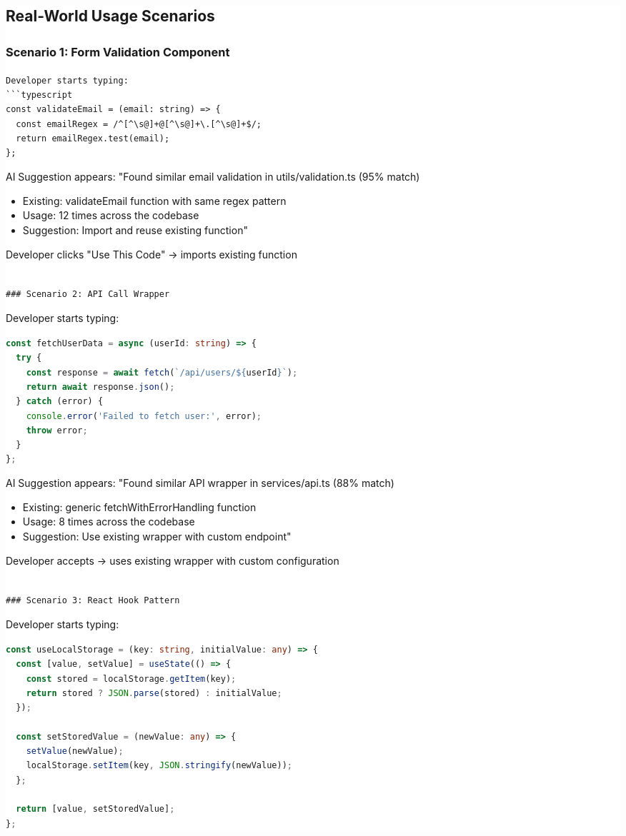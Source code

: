 
## Real-World Usage Scenarios

### Scenario 1: Form Validation Component
```
Developer starts typing:
```typescript
const validateEmail = (email: string) => {
  const emailRegex = /^[^\s@]+@[^\s@]+\.[^\s@]+$/;
  return emailRegex.test(email);
};
```

AI Suggestion appears:
"Found similar email validation in utils/validation.ts (95% match)
- Existing: validateEmail function with same regex pattern
- Usage: 12 times across the codebase
- Suggestion: Import and reuse existing function"

Developer clicks "Use This Code" → imports existing function
```

### Scenario 2: API Call Wrapper
```
Developer starts typing:
```typescript
const fetchUserData = async (userId: string) => {
  try {
    const response = await fetch(`/api/users/${userId}`);
    return await response.json();
  } catch (error) {
    console.error('Failed to fetch user:', error);
    throw error;
  }
};
```

AI Suggestion appears:
"Found similar API wrapper in services/api.ts (88% match)
- Existing: generic fetchWithErrorHandling function
- Usage: 8 times across the codebase
- Suggestion: Use existing wrapper with custom endpoint"

Developer accepts → uses existing wrapper with custom configuration
```

### Scenario 3: React Hook Pattern
```
Developer starts typing:
```typescript
const useLocalStorage = (key: string, initialValue: any) => {
  const [value, setValue] = useState(() => {
    const stored = localStorage.getItem(key);
    return stored ? JSON.parse(stored) : initialValue;
  });
  
  const setStoredValue = (newValue: any) => {
    setValue(newValue);
    localStorage.setItem(key, JSON.stringify(newValue));
  };
  
  return [value, setStoredValue];
};
```
